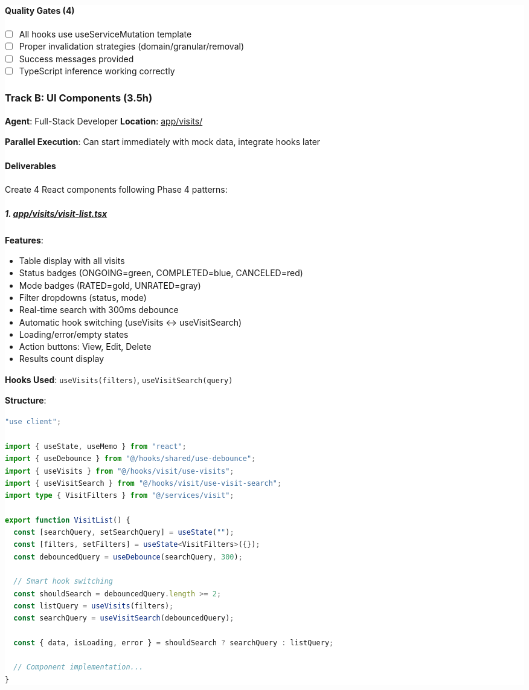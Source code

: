 #### Quality Gates (4)
- [ ] All hooks use useServiceMutation template
- [ ] Proper invalidation strategies (domain/granular/removal)
- [ ] Success messages provided
- [ ] TypeScript inference working correctly

### Track B: UI Components (3.5h)

**Agent**: Full-Stack Developer
**Location**: [app/visits/](../../app/visits/)

**Parallel Execution**: Can start immediately with mock data, integrate hooks later

#### Deliverables

Create 4 React components following Phase 4 patterns:

##### 1. [app/visits/visit-list.tsx](../../app/visits/visit-list.tsx)

**Features**:
- Table display with all visits
- Status badges (ONGOING=green, COMPLETED=blue, CANCELED=red)
- Mode badges (RATED=gold, UNRATED=gray)
- Filter dropdowns (status, mode)
- Real-time search with 300ms debounce
- Automatic hook switching (useVisits ↔ useVisitSearch)
- Loading/error/empty states
- Action buttons: View, Edit, Delete
- Results count display

**Hooks Used**: `useVisits(filters)`, `useVisitSearch(query)`

**Structure**:
```typescript
"use client";

import { useState, useMemo } from "react";
import { useDebounce } from "@/hooks/shared/use-debounce";
import { useVisits } from "@/hooks/visit/use-visits";
import { useVisitSearch } from "@/hooks/visit/use-visit-search";
import type { VisitFilters } from "@/services/visit";

export function VisitList() {
  const [searchQuery, setSearchQuery] = useState("");
  const [filters, setFilters] = useState<VisitFilters>({});
  const debouncedQuery = useDebounce(searchQuery, 300);

  // Smart hook switching
  const shouldSearch = debouncedQuery.length >= 2;
  const listQuery = useVisits(filters);
  const searchQuery = useVisitSearch(debouncedQuery);

  const { data, isLoading, error } = shouldSearch ? searchQuery : listQuery;

  // Component implementation...
}
```
